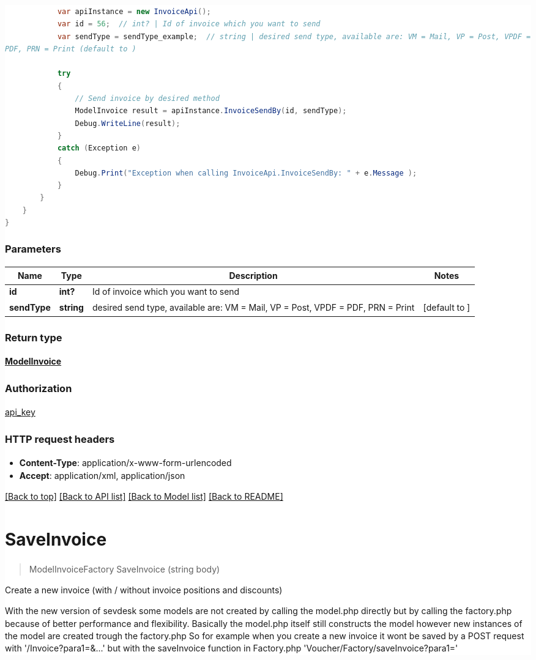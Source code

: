 ```csharp
            var apiInstance = new InvoiceApi();
            var id = 56;  // int? | Id of invoice which you want to send
            var sendType = sendType_example;  // string | desired send type, available are: VM = Mail, VP = Post, VPDF = PDF, PRN = Print (default to )

            try
            {
                // Send invoice by desired method
                ModelInvoice result = apiInstance.InvoiceSendBy(id, sendType);
                Debug.WriteLine(result);
            }
            catch (Exception e)
            {
                Debug.Print("Exception when calling InvoiceApi.InvoiceSendBy: " + e.Message );
            }
        }
    }
}
```

### Parameters

Name | Type | Description  | Notes
------------- | ------------- | ------------- | -------------
 **id** | **int?**| Id of invoice which you want to send | 
 **sendType** | **string**| desired send type, available are: VM &#x3D; Mail, VP &#x3D; Post, VPDF &#x3D; PDF, PRN &#x3D; Print | [default to ]

### Return type

[**ModelInvoice**](ModelInvoice.md)

### Authorization

[api_key](../README.md#api_key)

### HTTP request headers

 - **Content-Type**: application/x-www-form-urlencoded
 - **Accept**: application/xml, application/json

[[Back to top]](#) [[Back to API list]](../README.md#documentation-for-api-endpoints) [[Back to Model list]](../README.md#documentation-for-models) [[Back to README]](../README.md)

<a name="saveinvoice"></a>
# **SaveInvoice**
> ModelInvoiceFactory SaveInvoice (string body)

Create a new invoice (with / without invoice positions and discounts) 

With the new version of sevdesk some models are not created by calling the model.php directly but by calling the factory.php because of better performance and flexibility.    Basically the model.php itself still constructs the model however new instances of the model are created trough the factory.php    So for example when you create a new invoice it wont be saved by a POST request with '/Invoice?para1=&...' but with the saveInvoice function in Factory.php 'Voucher/Factory/saveInvoice?para1='
